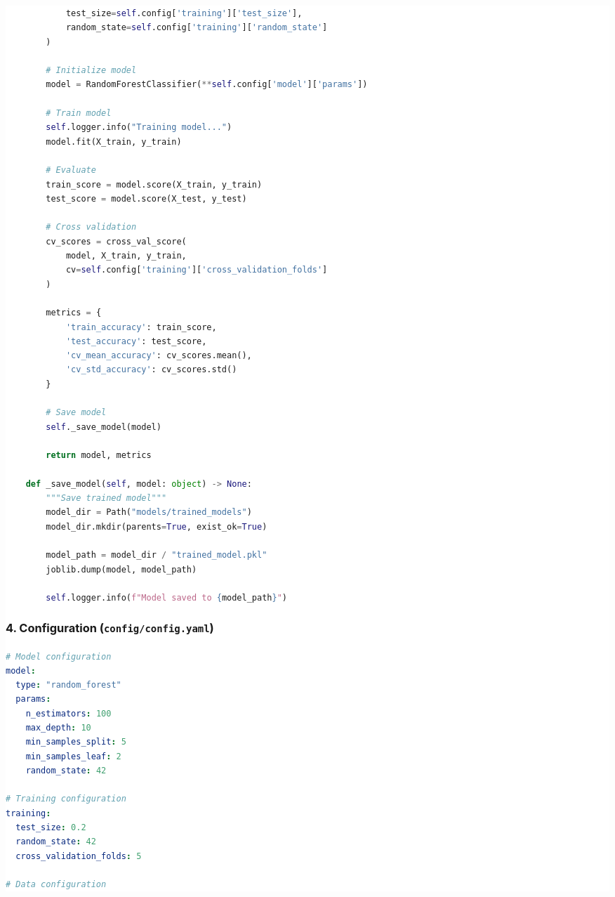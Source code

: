 ```python
            test_size=self.config['training']['test_size'],
            random_state=self.config['training']['random_state']
        )
        
        # Initialize model
        model = RandomForestClassifier(**self.config['model']['params'])
        
        # Train model
        self.logger.info("Training model...")
        model.fit(X_train, y_train)
        
        # Evaluate
        train_score = model.score(X_train, y_train)
        test_score = model.score(X_test, y_test)
        
        # Cross validation
        cv_scores = cross_val_score(
            model, X_train, y_train, 
            cv=self.config['training']['cross_validation_folds']
        )
        
        metrics = {
            'train_accuracy': train_score,
            'test_accuracy': test_score,
            'cv_mean_accuracy': cv_scores.mean(),
            'cv_std_accuracy': cv_scores.std()
        }
        
        # Save model
        self._save_model(model)
        
        return model, metrics
    
    def _save_model(self, model: object) -> None:
        """Save trained model"""
        model_dir = Path("models/trained_models")
        model_dir.mkdir(parents=True, exist_ok=True)
        
        model_path = model_dir / "trained_model.pkl"
        joblib.dump(model, model_path)
        
        self.logger.info(f"Model saved to {model_path}")
```

### 4. Configuration (`config/config.yaml`)
```yaml
# Model configuration
model:
  type: "random_forest"
  params:
    n_estimators: 100
    max_depth: 10
    min_samples_split: 5
    min_samples_leaf: 2
    random_state: 42

# Training configuration
training:
  test_size: 0.2
  random_state: 42
  cross_validation_folds: 5

# Data configuration
```